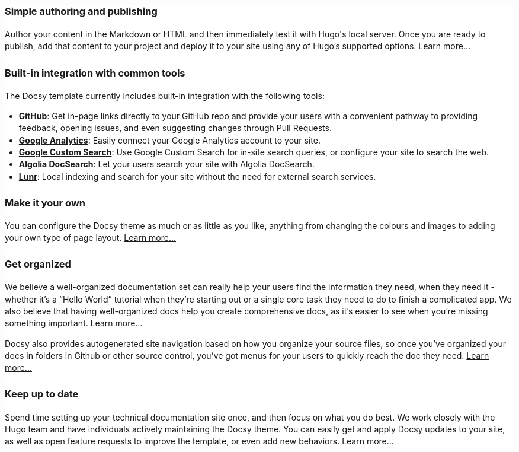 ### Simple authoring and publishing

Author your content in the Markdown or HTML and then immediately test it with Hugo's local server. Once you are ready to
publish, add that content to your project and deploy it to your site using any of Hugo’s supported options. 
[Learn more...](/docs/deployment/)

### Built-in integration with common tools

The Docsy template currently includes built-in integration with the following tools:

* [**GitHub**](https://github.com): Get in-page links directly to your GitHub repo and provide your users with a
   convenient pathway to providing feedback, opening issues, and even suggesting changes through Pull Requests.
* [**Google Analytics**](https://analytics.google.com/analytics/web/): Easily connect your Google Analytics account to your 
   site.
* [**Google Custom Search**](https://cse.google.com/cse/): Use Google Custom Search for in-site search queries, or 
  configure your site to search the web.
* [**Algolia DocSearch**](https://community.algolia.com/docsearch/): Let your users search your site with Algolia DocSearch.
* [**Lunr**](https://lunrjs.com/): Local indexing and search for your site without the need for external search services.

### Make it your own

You can configure the Docsy theme as much or as little as you like, anything from changing the colours and images to adding your own type of page layout. [Learn more...](docs/adding-content/lookandfeel/)

### Get organized

We believe a well-organized documentation set can really help your users find the information they need, when they need it - whether it’s a “Hello World” tutorial when they’re starting out or a single core task they need to do to finish a complicated app. We also believe that having well-organized docs help you create comprehensive docs, as it’s easier to see when you’re missing something important. [Learn more...](/docs/best-practices/organizing-content/)

Docsy also provides autogenerated site navigation based on how you organize your source files, so once you’ve organized your docs in folders in Github or other source control, you’ve got menus for your users to quickly reach the doc they need. [Learn more...](/docs/adding-content/navigation/)


### Keep up to date

Spend time setting up your technical documentation site once, and then focus on what you do best. We work closely with 
the Hugo team and have individuals actively maintaining the Docsy theme. You can easily get and 
apply Docsy updates to your site, as well as open feature requests to improve the 
template, or even add new behaviors. [Learn more...](/docs/updating/)
